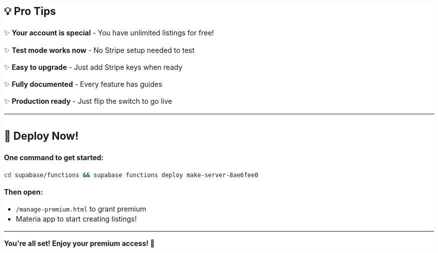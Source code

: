 
## 💡 Pro Tips

✨ **Your account is special** - You have unlimited listings for free!

✨ **Test mode works now** - No Stripe setup needed to test

✨ **Easy to upgrade** - Just add Stripe keys when ready

✨ **Fully documented** - Every feature has guides

✨ **Production ready** - Just flip the switch to go live

---

## 🚀 Deploy Now!

**One command to get started:**
```bash
cd supabase/functions && supabase functions deploy make-server-8ae6fee0
```

**Then open:**
- `/manage-premium.html` to grant premium
- Materia app to start creating listings!

---

**You're all set! Enjoy your premium access! 🎉**
